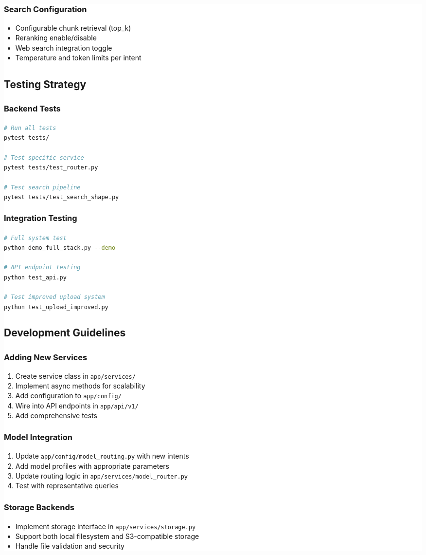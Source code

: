 ### Search Configuration
- Configurable chunk retrieval (top_k)
- Reranking enable/disable
- Web search integration toggle
- Temperature and token limits per intent

## Testing Strategy

### Backend Tests
```bash
# Run all tests
pytest tests/

# Test specific service
pytest tests/test_router.py

# Test search pipeline
pytest tests/test_search_shape.py
```

### Integration Testing
```bash
# Full system test
python demo_full_stack.py --demo

# API endpoint testing
python test_api.py

# Test improved upload system
python test_upload_improved.py
```

## Development Guidelines

### Adding New Services
1. Create service class in `app/services/`
2. Implement async methods for scalability
3. Add configuration to `app/config/`
4. Wire into API endpoints in `app/api/v1/`
5. Add comprehensive tests

### Model Integration
1. Update `app/config/model_routing.py` with new intents
2. Add model profiles with appropriate parameters
3. Update routing logic in `app/services/model_router.py`
4. Test with representative queries

### Storage Backends
- Implement storage interface in `app/services/storage.py`
- Support both local filesystem and S3-compatible storage
- Handle file validation and security
